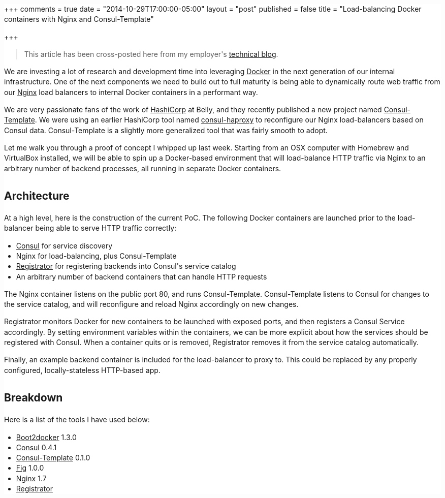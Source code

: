 +++
comments = true
date = "2014-10-29T17:00:00-05:00"
layout = "post"
published = false
title = "Load-balancing Docker containers with Nginx and Consul-Template"

+++

> This article has been cross-posted here from my employer's [technical blog](http://tech.bellycard.com/).

We are investing a lot of research and development time into leveraging [Docker][docker] in the next generation of our internal infrastructure. One of the next components we need to build out to full maturity is being able to dynamically route web traffic from our [Nginx][nginx] load balancers to internal Docker containers in a performant way.

We are very passionate fans of the work of [HashiCorp][hashic] at Belly, and they recently published a new project named [Consul-Template][ctempl]. We were using an earlier HashiCorp tool named [consul-haproxy][chapro] to reconfigure our Nginx load-balancers based on Consul data. Consul-Template is a slightly more generalized tool that was fairly smooth to adopt.

[chapro]: https://github.com/hashicorp/consul-haproxy
[ctempl]: https://github.com/hashicorp/consul-template
[docker]: https://www.docker.com/
[hashic]: https://www.hashicorp.com
[kevin]: https://tech.bellycard.com/team/kevin-reedy

Let me walk you through a proof of concept I whipped up last week. Starting from an OSX computer with Homebrew and VirtualBox installed, we will be able to spin up a Docker-based environment that will load-balance HTTP traffic via Nginx to an arbitrary number of backend processes, all running in separate Docker containers.

## Architecture

At a high level, here is the construction of the current PoC. The following Docker containers are launched prior to the load-balancer being able to serve HTTP traffic correctly:

* [Consul][consul] for service discovery
* Nginx for load-balancing, plus Consul-Template
* [Registrator][regist] for registering backends into Consul&apos;s service catalog
* An arbitrary number of backend containers that can handle HTTP requests

The Nginx container listens on the public port 80, and runs Consul-Template. Consul-Template listens to Consul for changes to the service catalog, and will reconfigure and reload Nginx accordingly on new changes.

Registrator monitors Docker for new containers to be launched with exposed ports, and then registers a Consul Service accordingly. By setting environment variables within the containers, we can be more explicit about how the services should be registered with Consul. When a container quits or is removed, Registrator removes it from the service catalog automatically.

Finally, an example backend container is included for the load-balancer to proxy to. This could be replaced by any properly configured, locally-stateless HTTP-based app.

## Breakdown

Here is a list of the tools I have used below:

- [Boot2docker][b2d] 1.3.0
- [Consul][consul] 0.4.1
- [Consul-Template][ctempl] 0.1.0
- [Fig][fig] 1.0.0
- [Nginx][nginx] 1.7
- [Registrator][regist]


[b2d]: http://boot2docker.io/
[consul]: https://www.consul.io/
[fig]: http://www.fig.sh/
[nginx]: http://nginx.org/
[regist]: https://github.com/progrium/registrator
[figyml]: http://www.fig.sh/yml.html
[tutum]: https://www.tutum.co/
[progri]: http://twitter.com/progrium
[tmpstx]: https://github.com/hashicorp/consul-template#templating-language
[coreos]: https://coreos.com/
[ngximg]: https://registry.hub.docker.com/_/nginx/
